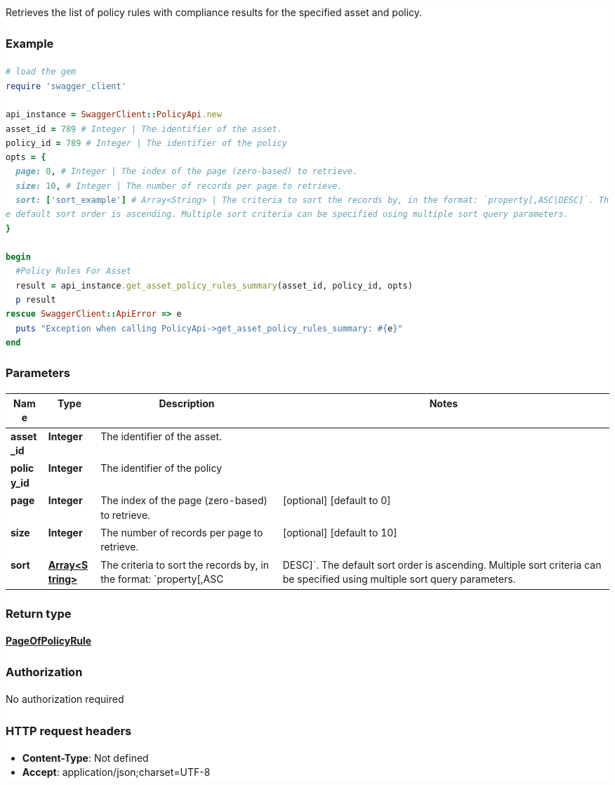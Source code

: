 Retrieves the list of policy rules with compliance results for the specified asset and policy.

### Example
```ruby
# load the gem
require 'swagger_client'

api_instance = SwaggerClient::PolicyApi.new
asset_id = 789 # Integer | The identifier of the asset.
policy_id = 789 # Integer | The identifier of the policy
opts = { 
  page: 0, # Integer | The index of the page (zero-based) to retrieve.
  size: 10, # Integer | The number of records per page to retrieve.
  sort: ['sort_example'] # Array<String> | The criteria to sort the records by, in the format: `property[,ASC|DESC]`. The default sort order is ascending. Multiple sort criteria can be specified using multiple sort query parameters.
}

begin
  #Policy Rules For Asset
  result = api_instance.get_asset_policy_rules_summary(asset_id, policy_id, opts)
  p result
rescue SwaggerClient::ApiError => e
  puts "Exception when calling PolicyApi->get_asset_policy_rules_summary: #{e}"
end
```

### Parameters

Name | Type | Description  | Notes
------------- | ------------- | ------------- | -------------
 **asset_id** | **Integer**| The identifier of the asset. | 
 **policy_id** | **Integer**| The identifier of the policy | 
 **page** | **Integer**| The index of the page (zero-based) to retrieve. | [optional] [default to 0]
 **size** | **Integer**| The number of records per page to retrieve. | [optional] [default to 10]
 **sort** | [**Array&lt;String&gt;**](String.md)| The criteria to sort the records by, in the format: &#x60;property[,ASC|DESC]&#x60;. The default sort order is ascending. Multiple sort criteria can be specified using multiple sort query parameters. | [optional] 

### Return type

[**PageOfPolicyRule**](PageOfPolicyRule.md)

### Authorization

No authorization required

### HTTP request headers

 - **Content-Type**: Not defined
 - **Accept**: application/json;charset=UTF-8
